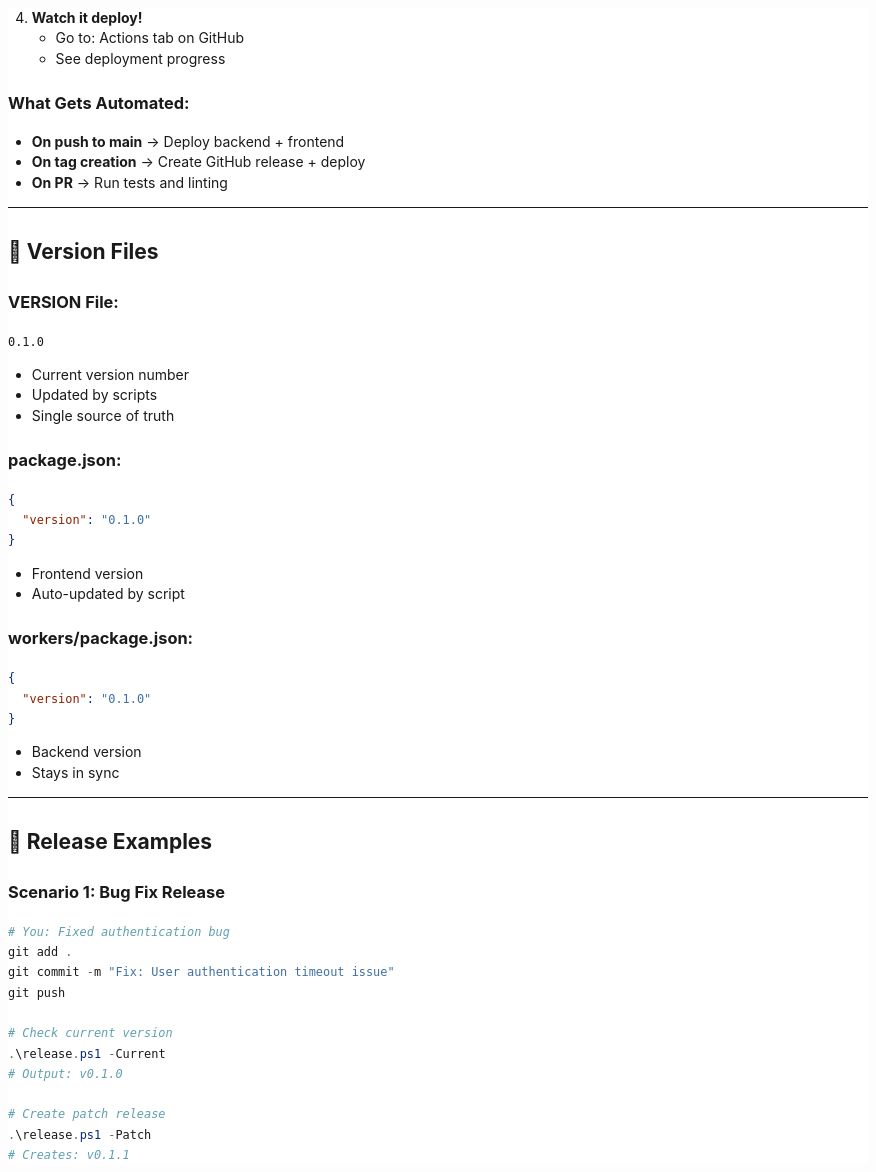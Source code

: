 4. **Watch it deploy!**
   - Go to: Actions tab on GitHub
   - See deployment progress

### What Gets Automated:

- **On push to main** → Deploy backend + frontend
- **On tag creation** → Create GitHub release + deploy
- **On PR** → Run tests and linting

---

## 📝 Version Files

### VERSION File:

```
0.1.0
```

- Current version number
- Updated by scripts
- Single source of truth

### package.json:

```json
{
  "version": "0.1.0"
}
```

- Frontend version
- Auto-updated by script

### workers/package.json:

```json
{
  "version": "0.1.0"
}
```

- Backend version
- Stays in sync

---

## 🎯 Release Examples

### Scenario 1: Bug Fix Release

```powershell
# You: Fixed authentication bug
git add .
git commit -m "Fix: User authentication timeout issue"
git push

# Check current version
.\release.ps1 -Current
# Output: v0.1.0

# Create patch release
.\release.ps1 -Patch
# Creates: v0.1.1

```
